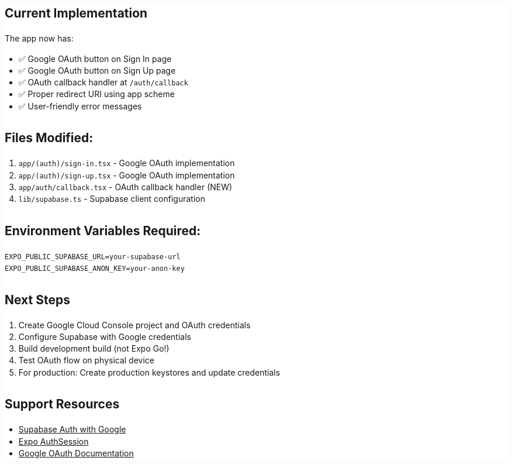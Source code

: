 ## Current Implementation

The app now has:
- ✅ Google OAuth button on Sign In page
- ✅ Google OAuth button on Sign Up page  
- ✅ OAuth callback handler at `/auth/callback`
- ✅ Proper redirect URI using app scheme
- ✅ User-friendly error messages

## Files Modified:
1. `app/(auth)/sign-in.tsx` - Google OAuth implementation
2. `app/(auth)/sign-up.tsx` - Google OAuth implementation
3. `app/auth/callback.tsx` - OAuth callback handler (NEW)
4. `lib/supabase.ts` - Supabase client configuration

## Environment Variables Required:
```
EXPO_PUBLIC_SUPABASE_URL=your-supabase-url
EXPO_PUBLIC_SUPABASE_ANON_KEY=your-anon-key
```

## Next Steps

1. Create Google Cloud Console project and OAuth credentials
2. Configure Supabase with Google credentials
3. Build development build (not Expo Go!)
4. Test OAuth flow on physical device
5. For production: Create production keystores and update credentials

## Support Resources

- [Supabase Auth with Google](https://supabase.com/docs/guides/auth/social-login/auth-google)
- [Expo AuthSession](https://docs.expo.dev/versions/latest/sdk/auth-session/)
- [Google OAuth Documentation](https://developers.google.com/identity/protocols/oauth2)
